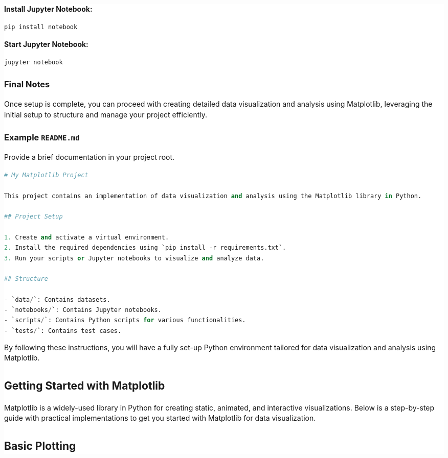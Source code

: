 **Install Jupyter Notebook:**

```python
pip install notebook

```

**Start Jupyter Notebook:**

```python
jupyter notebook

```

### Final Notes

Once setup is complete,  you can proceed with creating detailed data visualization and analysis using Matplotlib,  leveraging the initial setup to structure and manage your project efficiently.

### Example `README.md`

Provide a brief documentation in your project root.

```python
# My Matplotlib Project

This project contains an implementation of data visualization and analysis using the Matplotlib library in Python.

## Project Setup

1. Create and activate a virtual environment.
2. Install the required dependencies using `pip install -r requirements.txt`.
3. Run your scripts or Jupyter notebooks to visualize and analyze data.

## Structure

- `data/`: Contains datasets.
- `notebooks/`: Contains Jupyter notebooks.
- `scripts/`: Contains Python scripts for various functionalities.
- `tests/`: Contains test cases.

```

By following these instructions,  you will have a fully set-up Python environment tailored for data visualization and analysis using Matplotlib.

Getting Started with Matplotlib
-------------------------------

Matplotlib is a widely-used library in Python for creating static,  animated,  and interactive visualizations. Below is a step-by-step guide with practical implementations to get you started with Matplotlib for data visualization.

Basic Plotting
--------------
